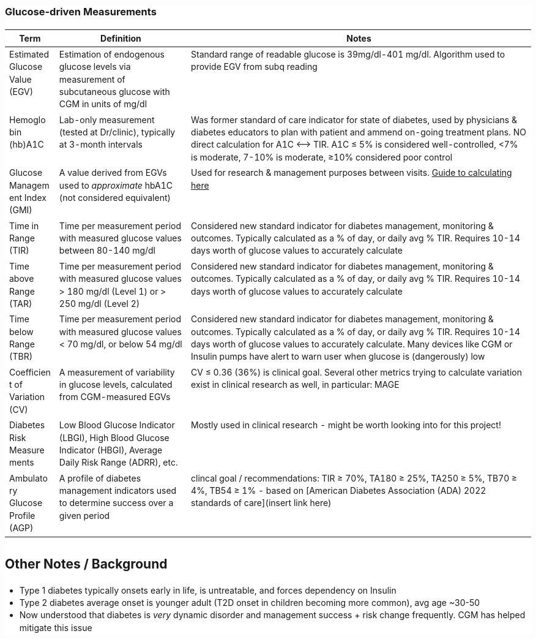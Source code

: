 

### Glucose-driven Measurements
|Term|Definition|Notes|
|----|----------|-----|
|Estimated Glucose Value (EGV)|Estimation of endogenous glucose levels via measurement of subcutaneous glucose with CGM in units of mg/dl|Standard range of readable glucose is 39mg/dl-401 mg/dl. Algorithm used to provide EGV from subq reading|
|Hemoglobin (hb)A1C|Lab-only measurement (tested at Dr/clinic), typically at 3-month intervals|Was former standard of care indicator for state of diabetes, used by physicians & diabetes educators to plan with patient and ammend on-going treatment plans. NO direct calculation for A1C <--> TIR. A1C ≤ 5% is considered well-controlled, <7% is moderate, 7-10% is moderate, ≥10% considered poor control|
|Glucose Management Index (GMI)|A value derived from EGVs used to *approximate* hbA1C (not considered equivalent)|Used for research & management purposes between visits. [Guide to calculating here]()|
|Time in Range (TIR)|Time per measurement period with measured glucose values between 80-140 mg/dl|Considered new standard indicator for diabetes management, monitoring & outcomes. Typically calculated as a % of day, or daily avg % TIR. Requires 10-14 days worth of glucose values to accurately calculate|
Time above Range (TAR)|Time per measurement period with measured glucose values > 180 mg/dl (Level 1) or > 250 mg/dl (Level 2)|Considered new standard indicator for diabetes management, monitoring & outcomes. Typically calculated as a % of day, or daily avg % TIR. Requires 10-14 days worth of glucose values to accurately calculate|
Time below Range (TBR)|Time per measurement period with measured glucose values < 70 mg/dl, or below 54 mg/dl|Considered new standard indicator for diabetes management, monitoring & outcomes. Typically calculated as a % of day, or daily avg % TIR. Requires 10-14 days worth of glucose values to accurately calculate. Many devices like CGM or Insulin pumps have alert to warn user when glucose is (dangerously) low|
|Coefficient of Variation (CV)|A measurement of variability in glucose levels, calculated from CGM-measured EGVs|CV ≤ 0.36 (36%) is clinical goal. Several other metrics trying to calculate variation exist in clinical research as well, in particular: MAGE|
|Diabetes Risk Measurements|Low Blood Glucose Indicator (LBGI), High Blood Glucose Indicator (HBGI), Average Daily Risk Range (ADRR), etc.|Mostly used in clinical research - might be worth looking into for this project!|
|Ambulatory Glucose Profile (AGP)|A profile of diabetes management indicators used to determine success over a given period|clincal goal / recommendations: TIR ≥ 70%, TA180 ≥ 25%, TA250 ≥ 5%, TB70 ≥ 4%, TB54 ≥ 1% - based on [American Diabetes Association (ADA) 2022 standards of care](insert link here)|


## Other Notes / Background
- Type 1 diabetes typically onsets early in life, is untreatable, and forces dependency on Insulin
- Type 2 diabetes average onset is younger adult (T2D onset in children becoming more common), avg age ~30-50
- Now understood that diabetes is *very* dynamic disorder and management success + risk change frequently. CGM has helped mitigate this issue 